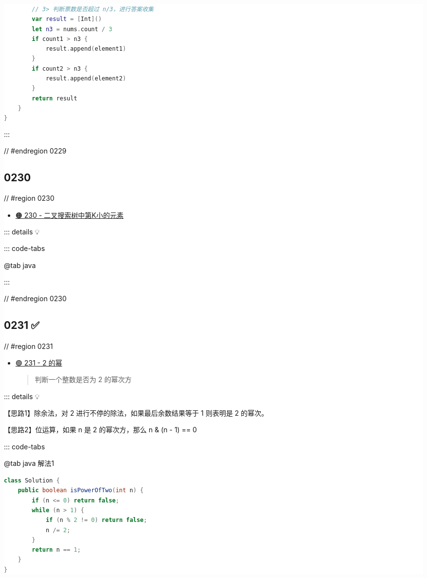 ```swift
        // 3> 判断票数是否超过 n/3，进行答案收集
        var result = [Int]()
        let n3 = nums.count / 3
        if count1 > n3 {
            result.append(element1)
        }
        if count2 > n3 {
            result.append(element2)
        }
        return result
    }
}
```

:::

// #endregion 0229

## 0230

// #region 0230

- [🟠 230 - 二叉搜索树中第K小的元素](https://leetcode.cn/problems/kth-smallest-element-in-a-bst)

::: details 💡

::: code-tabs

@tab java
```java

```

:::

// #endregion 0230

## 0231 ✅

// #region 0231

- [🟢 231 - 2 的幂](https://leetcode.cn/problems/power-of-two)
  > 判断一个整数是否为 2 的幂次方

::: details 💡

【思路1】除余法，对 2 进行不停的除法，如果最后余数结果等于 1 则表明是 2 的幂次。

【思路2】位运算，如果 n 是 2 的幂次方，那么 n & (n - 1) == 0

::: code-tabs

@tab java 解法1
```java
class Solution {
    public boolean isPowerOfTwo(int n) {
        if (n <= 0) return false;
        while (n > 1) {
            if (n % 2 != 0) return false;
            n /= 2;
        }
        return n == 1;
    }
}
```
